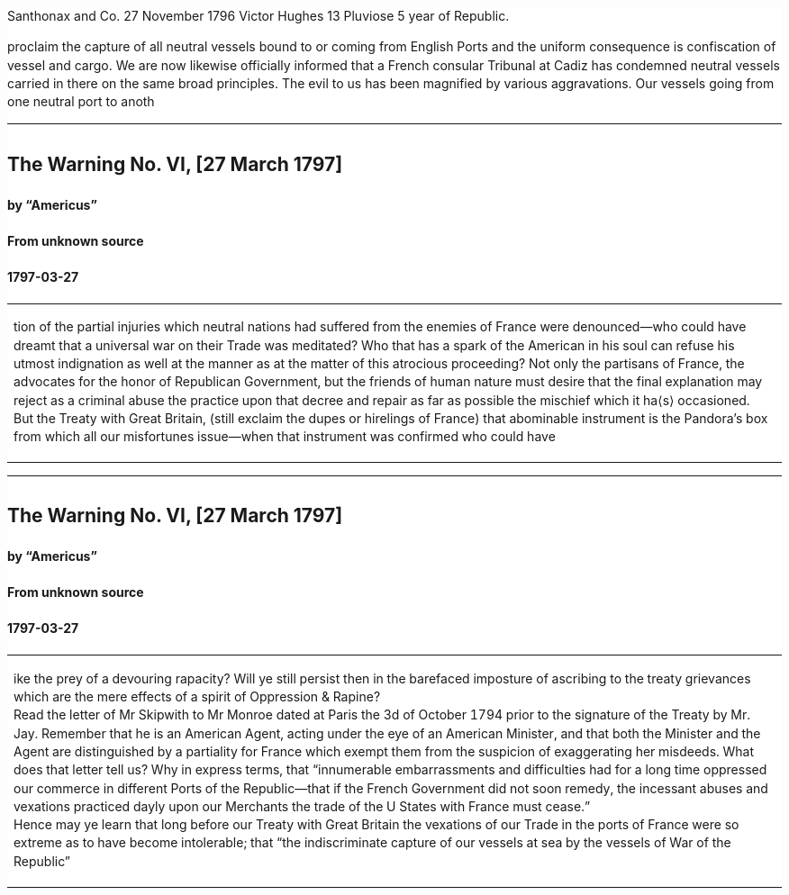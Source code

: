 Santhonax and Co. 27 November 1796 Victor Hughes 13 Pluviose 5 year of Republic.  
  
proclaim the capture of all neutral vessels bound to or coming from English Ports and the uniform consequence is confiscation of vessel and cargo. We are now likewise officially informed that a French consular Tribunal at Cadiz has condemned neutral vessels carried in there on the same broad principles. The evil to us has been magnified by various aggravations. Our vessels going from one neutral port to anoth
</td></tr></table>

---

## The Warning No. VI, [27 March 1797]

#### by “Americus”

#### From unknown source

#### 1797-03-27

<table style="width: 100%;"><tr><td style="width: 50%">

tion of the partial injuries which neutral nations had suffered from the enemies of France were denounced—who could have dreamt that a universal war on their Trade was meditated? Who that has a spark of the American in his soul can refuse his utmost indignation as well at the manner as at the matter of this atrocious proceeding? Not only the partisans of France, the advocates for the honor of Republican Government, but the friends of human nature must desire that the final explanation may reject as a criminal abuse the practice upon that decree and repair as far as possible the mischief which it ha⟨s⟩ occasioned.  
But the Treaty with Great Britain, (still exclaim the dupes or hirelings of France) that abominable instrument is the Pandora’s box from which all our misfortunes issue—when that instrument was confirmed who could have 
</td></tr></table>

---

## The Warning No. VI, [27 March 1797]

#### by “Americus”

#### From unknown source

#### 1797-03-27

<table style="width: 100%;"><tr><td style="width: 50%">

ike the prey of a devouring rapacity? Will ye still persist then in the barefaced imposture of ascribing to the treaty grievances which are the mere effects of a spirit of Oppression &amp; Rapine?  
Read the letter of Mr Skipwith to Mr Monroe dated at Paris the 3d of October 1794 prior to the signature of the Treaty by Mr. Jay. Remember that he is an American Agent, acting under the eye of an American Minister, and that both the Minister and the Agent are distinguished by a partiality for France which exempt them from the suspicion of exaggerating her misdeeds. What does that letter tell us? Why in express terms, that “innumerable embarrassments and difficulties had for a long time oppressed our commerce in different Ports of the Republic—that if the French Government did not soon remedy, the incessant abuses and vexations practiced dayly upon our Merchants the trade of the U States with France must cease.”  
Hence may ye learn that long before our Treaty with Great Britain the vexations of our Trade in the ports of France were so extreme as to have become intolerable; that “the indiscriminate capture of our vessels at sea by the vessels of War of the Republic”  
  